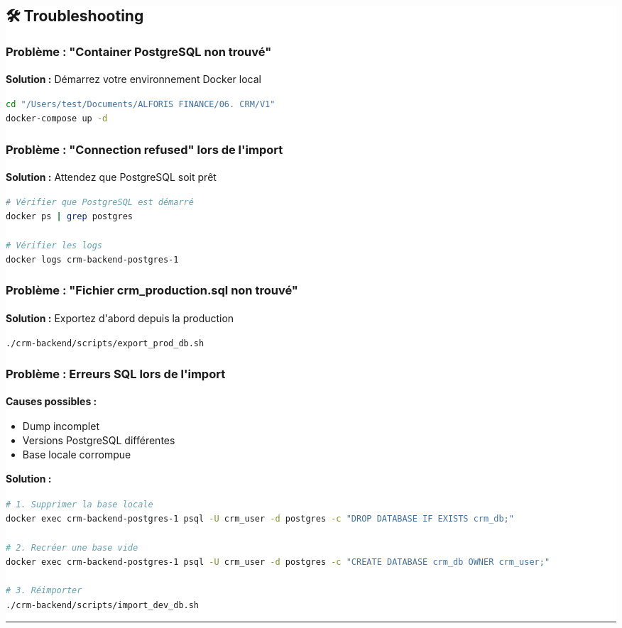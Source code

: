 
## 🛠️ Troubleshooting

### Problème : "Container PostgreSQL non trouvé"

**Solution :** Démarrez votre environnement Docker local

```bash
cd "/Users/test/Documents/ALFORIS FINANCE/06. CRM/V1"
docker-compose up -d
```

### Problème : "Connection refused" lors de l'import

**Solution :** Attendez que PostgreSQL soit prêt

```bash
# Vérifier que PostgreSQL est démarré
docker ps | grep postgres

# Vérifier les logs
docker logs crm-backend-postgres-1
```

### Problème : "Fichier crm_production.sql non trouvé"

**Solution :** Exportez d'abord depuis la production

```bash
./crm-backend/scripts/export_prod_db.sh
```

### Problème : Erreurs SQL lors de l'import

**Causes possibles :**
- Dump incomplet
- Versions PostgreSQL différentes
- Base locale corrompue

**Solution :**

```bash
# 1. Supprimer la base locale
docker exec crm-backend-postgres-1 psql -U crm_user -d postgres -c "DROP DATABASE IF EXISTS crm_db;"

# 2. Recréer une base vide
docker exec crm-backend-postgres-1 psql -U crm_user -d postgres -c "CREATE DATABASE crm_db OWNER crm_user;"

# 3. Réimporter
./crm-backend/scripts/import_dev_db.sh
```

---
